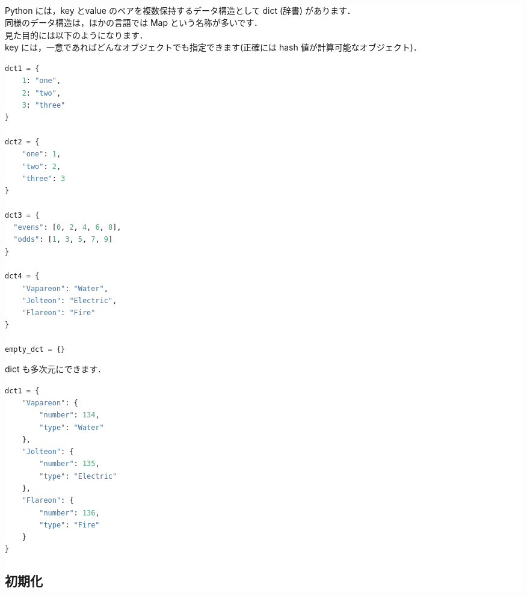 Python には，key とvalue のペアを複数保持するデータ構造として dict (辞書) があります．  
同様のデータ構造は，ほかの言語では Map という名称が多いです．  
見た目的には以下のようになります．  
key には，一意であればどんなオブジェクトでも指定できます(正確には hash 値が計算可能なオブジェクト)．  

```python
dct1 = {
    1: "one",
    2: "two",
    3: "three"
}

dct2 = {
    "one": 1,
    "two": 2,
    "three": 3
}

dct3 = {
  "evens": [0, 2, 4, 6, 8],
  "odds": [1, 3, 5, 7, 9]
}

dct4 = {
    "Vapareon": "Water",
    "Jolteon": "Electric",
    "Flareon": "Fire"
}

empty_dct = {}
```

dict も多次元にできます．  

```python
dct1 = {
    "Vapareon": {
        "number": 134,
        "type": "Water"
    },
    "Jolteon": {
        "number": 135,
        "type": "Electric"
    },
    "Flareon": {
        "number": 136,
        "type": "Fire"
    }
}
```

## 初期化
